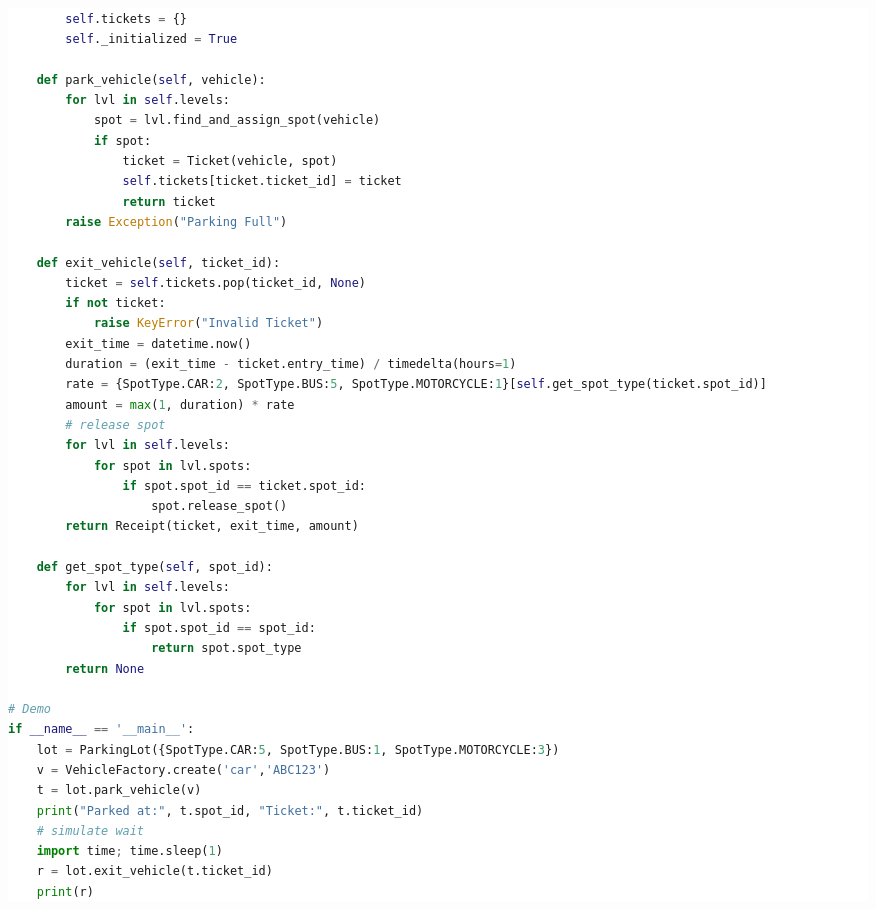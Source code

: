 ```python
        self.tickets = {}
        self._initialized = True

    def park_vehicle(self, vehicle):
        for lvl in self.levels:
            spot = lvl.find_and_assign_spot(vehicle)
            if spot:
                ticket = Ticket(vehicle, spot)
                self.tickets[ticket.ticket_id] = ticket
                return ticket
        raise Exception("Parking Full")

    def exit_vehicle(self, ticket_id):
        ticket = self.tickets.pop(ticket_id, None)
        if not ticket:
            raise KeyError("Invalid Ticket")
        exit_time = datetime.now()
        duration = (exit_time - ticket.entry_time) / timedelta(hours=1)
        rate = {SpotType.CAR:2, SpotType.BUS:5, SpotType.MOTORCYCLE:1}[self.get_spot_type(ticket.spot_id)]
        amount = max(1, duration) * rate
        # release spot
        for lvl in self.levels:
            for spot in lvl.spots:
                if spot.spot_id == ticket.spot_id:
                    spot.release_spot()
        return Receipt(ticket, exit_time, amount)

    def get_spot_type(self, spot_id):
        for lvl in self.levels:
            for spot in lvl.spots:
                if spot.spot_id == spot_id:
                    return spot.spot_type
        return None

# Demo
if __name__ == '__main__':
    lot = ParkingLot({SpotType.CAR:5, SpotType.BUS:1, SpotType.MOTORCYCLE:3})
    v = VehicleFactory.create('car','ABC123')
    t = lot.park_vehicle(v)
    print("Parked at:", t.spot_id, "Ticket:", t.ticket_id)
    # simulate wait
    import time; time.sleep(1)
    r = lot.exit_vehicle(t.ticket_id)
    print(r)
```
